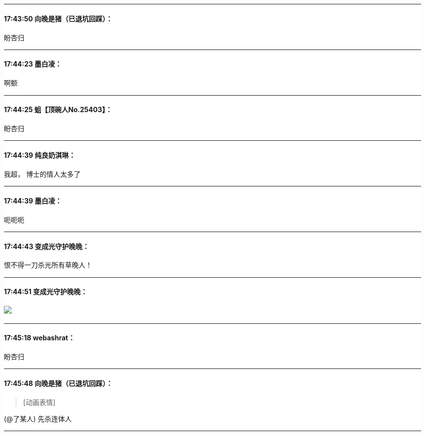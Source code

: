 

*****

#### 17:43:50  向晚是猪（已退坑回踩）：

盼杏归

*****

#### 17:44:23  墨白凌：

啊额

*****

#### 17:44:25  蛆【顶碗人No.25403】：

盼杏归

*****

#### 17:44:39  纯良奶淇琳：

我超， 博士的情人太多了

*****

#### 17:44:39  墨白凌：

呃呃呃

*****

#### 17:44:43  变成光守护晚晚：

恨不得一刀杀光所有草晚人！

*****

#### 17:44:51  变成光守护晚晚：

![](http://gchat.qpic.cn/gchatpic_new/943861639/614391357-2690182710-90BD862F7874E7DE20931AFAB83303F7/0?term=2")

*****

#### 17:45:18  webashrat：

盼杏归

*****

#### 17:45:48  向晚是猪（已退坑回踩）：

<blockquote>[动画表情]</blockquote>
 (@了某人)  先杀连体人

*****
